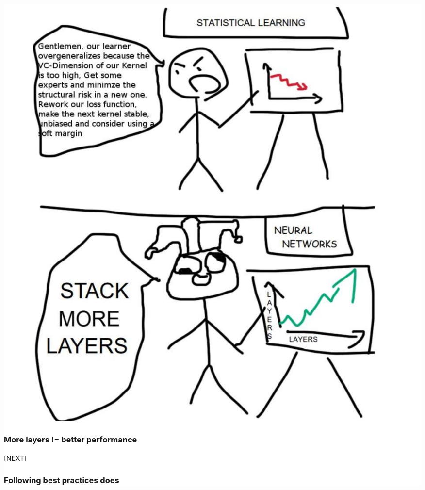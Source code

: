 ![classification_small](images/layer.jpg)

### More layers != better performance



[NEXT]

### Following best practices does
